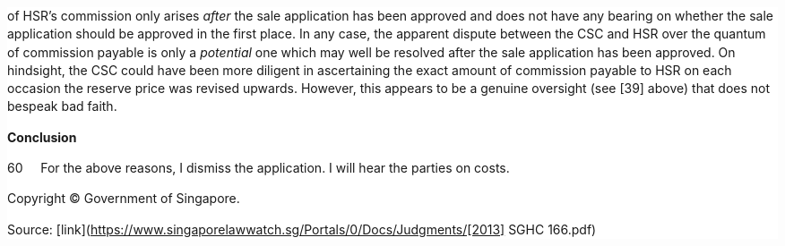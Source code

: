 
of HSR’s commission only arises _after_ the sale application has been approved and does not have any bearing on whether the sale application should be approved in the first place. In any case, the apparent dispute between the CSC and HSR over the quantum of commission payable is only a _potential_ one which may well be resolved after the sale application has been approved. On hindsight, the CSC could have been more diligent in ascertaining the exact amount of commission payable to HSR on each occasion the reserve price was revised upwards. However, this appears to be a genuine oversight (see [39] above) that does not bespeak bad faith. 

**Conclusion** 

60     For the above reasons, I dismiss the application. I will hear the parties on costs. 

 Copyright © Government of Singapore. 


Source: [link](https://www.singaporelawwatch.sg/Portals/0/Docs/Judgments/[2013] SGHC 166.pdf)
